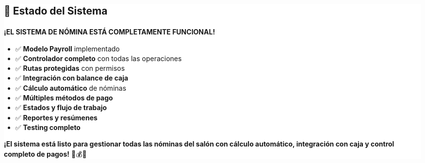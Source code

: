 ## 🚀 **Estado del Sistema**

**¡EL SISTEMA DE NÓMINA ESTÁ COMPLETAMENTE FUNCIONAL!**

- ✅ **Modelo Payroll** implementado
- ✅ **Controlador completo** con todas las operaciones
- ✅ **Rutas protegidas** con permisos
- ✅ **Integración con balance de caja**
- ✅ **Cálculo automático** de nóminas
- ✅ **Múltiples métodos de pago**
- ✅ **Estados y flujo de trabajo**
- ✅ **Reportes y resúmenes**
- ✅ **Testing completo**

**¡El sistema está listo para gestionar todas las nóminas del salón con cálculo automático, integración con caja y control completo de pagos!** 🎉💰👥
